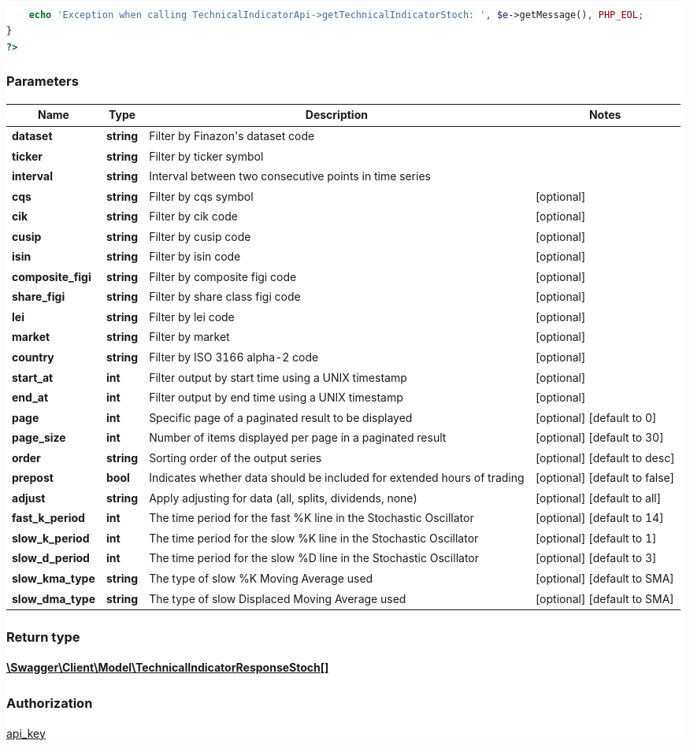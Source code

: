 ```php
    echo 'Exception when calling TechnicalIndicatorApi->getTechnicalIndicatorStoch: ', $e->getMessage(), PHP_EOL;
}
?>
```

### Parameters

Name | Type | Description  | Notes
------------- | ------------- | ------------- | -------------
 **dataset** | **string**| Filter by Finazon&#x27;s dataset code |
 **ticker** | **string**| Filter by ticker symbol |
 **interval** | **string**| Interval between two consecutive points in time series |
 **cqs** | **string**| Filter by cqs symbol | [optional]
 **cik** | **string**| Filter by cik code | [optional]
 **cusip** | **string**| Filter by cusip code | [optional]
 **isin** | **string**| Filter by isin code | [optional]
 **composite_figi** | **string**| Filter by composite figi code | [optional]
 **share_figi** | **string**| Filter by share class figi code | [optional]
 **lei** | **string**| Filter by lei code | [optional]
 **market** | **string**| Filter by market | [optional]
 **country** | **string**| Filter by ISO 3166 alpha-2 code | [optional]
 **start_at** | **int**| Filter output by start time using a UNIX timestamp | [optional]
 **end_at** | **int**| Filter output by end time using a UNIX timestamp | [optional]
 **page** | **int**| Specific page of a paginated result to be displayed | [optional] [default to 0]
 **page_size** | **int**| Number of items displayed per page in a paginated result | [optional] [default to 30]
 **order** | **string**| Sorting order of the output series | [optional] [default to desc]
 **prepost** | **bool**| Indicates whether data should be included for extended hours of trading | [optional] [default to false]
 **adjust** | **string**| Apply adjusting for data (all, splits, dividends, none) | [optional] [default to all]
 **fast_k_period** | **int**| The time period for the fast %K line in the Stochastic Oscillator | [optional] [default to 14]
 **slow_k_period** | **int**| The time period for the slow %K line in the Stochastic Oscillator | [optional] [default to 1]
 **slow_d_period** | **int**| The time period for the slow %D line in the Stochastic Oscillator | [optional] [default to 3]
 **slow_kma_type** | **string**| The type of slow %K Moving Average used | [optional] [default to SMA]
 **slow_dma_type** | **string**| The type of slow Displaced Moving Average used | [optional] [default to SMA]

### Return type

[**\Swagger\Client\Model\TechnicalIndicatorResponseStoch[]**](../Model/TechnicalIndicatorResponseStoch.md)

### Authorization

[api_key](../../README.md#api_key)

